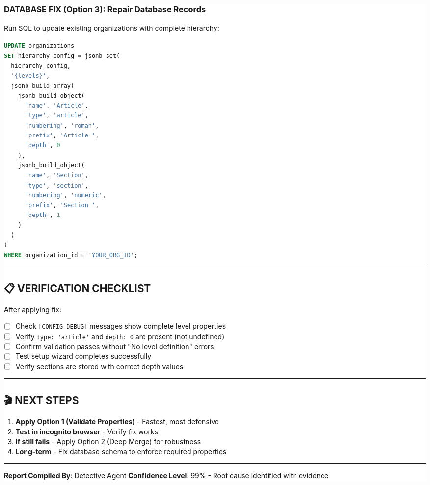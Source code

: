 
### DATABASE FIX (Option 3): Repair Database Records

Run SQL to update existing organizations with complete hierarchy:

```sql
UPDATE organizations
SET hierarchy_config = jsonb_set(
  hierarchy_config,
  '{levels}',
  jsonb_build_array(
    jsonb_build_object(
      'name', 'Article',
      'type', 'article',
      'numbering', 'roman',
      'prefix', 'Article ',
      'depth', 0
    ),
    jsonb_build_object(
      'name', 'Section',
      'type', 'section',
      'numbering', 'numeric',
      'prefix', 'Section ',
      'depth', 1
    )
  )
)
WHERE organization_id = 'YOUR_ORG_ID';
```

---

## 📋 VERIFICATION CHECKLIST

After applying fix:
- [ ] Check `[CONFIG-DEBUG]` messages show complete level properties
- [ ] Verify `type: 'article'` and `depth: 0` are present (not undefined)
- [ ] Confirm validation passes without "No level definition" errors
- [ ] Test setup wizard completes successfully
- [ ] Verify sections are stored with correct depth values

---

## 🎬 NEXT STEPS

1. **Apply Option 1 (Validate Properties)** - Fastest, most defensive
2. **Test in incognito browser** - Verify fix works
3. **If still fails** - Apply Option 2 (Deep Merge) for robustness
4. **Long-term** - Fix database schema to enforce required properties

---

**Report Compiled By**: Detective Agent
**Confidence Level**: 99% - Root cause identified with evidence
